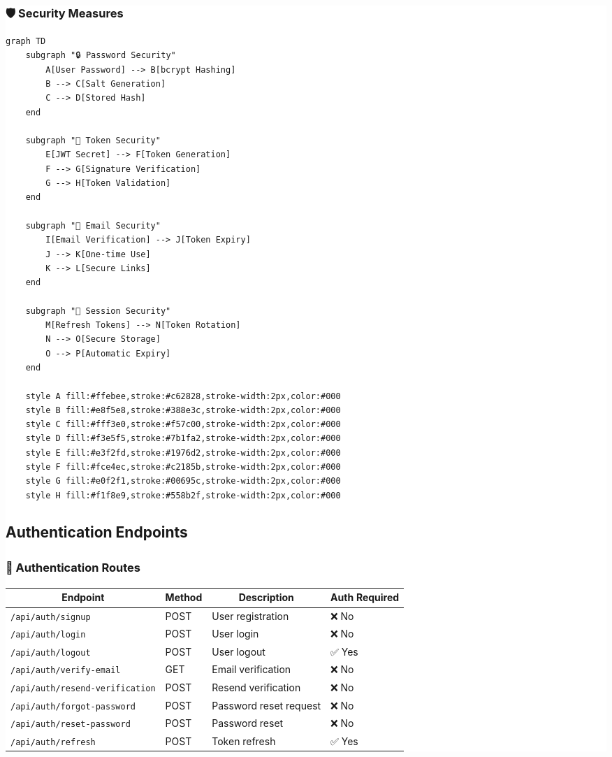 ### 🛡️ Security Measures

```mermaid
graph TD
    subgraph "🔒 Password Security"
        A[User Password] --> B[bcrypt Hashing]
        B --> C[Salt Generation]
        C --> D[Stored Hash]
    end

    subgraph "🎫 Token Security"
        E[JWT Secret] --> F[Token Generation]
        F --> G[Signature Verification]
        G --> H[Token Validation]
    end

    subgraph "📧 Email Security"
        I[Email Verification] --> J[Token Expiry]
        J --> K[One-time Use]
        K --> L[Secure Links]
    end

    subgraph "🔄 Session Security"
        M[Refresh Tokens] --> N[Token Rotation]
        N --> O[Secure Storage]
        O --> P[Automatic Expiry]
    end

    style A fill:#ffebee,stroke:#c62828,stroke-width:2px,color:#000
    style B fill:#e8f5e8,stroke:#388e3c,stroke-width:2px,color:#000
    style C fill:#fff3e0,stroke:#f57c00,stroke-width:2px,color:#000
    style D fill:#f3e5f5,stroke:#7b1fa2,stroke-width:2px,color:#000
    style E fill:#e3f2fd,stroke:#1976d2,stroke-width:2px,color:#000
    style F fill:#fce4ec,stroke:#c2185b,stroke-width:2px,color:#000
    style G fill:#e0f2f1,stroke:#00695c,stroke-width:2px,color:#000
    style H fill:#f1f8e9,stroke:#558b2f,stroke-width:2px,color:#000
```

## Authentication Endpoints

### 🔐 Authentication Routes

| Endpoint                        | Method | Description            | Auth Required |
| ------------------------------- | ------ | ---------------------- | ------------- |
| `/api/auth/signup`              | POST   | User registration      | ❌ No         |
| `/api/auth/login`               | POST   | User login             | ❌ No         |
| `/api/auth/logout`              | POST   | User logout            | ✅ Yes        |
| `/api/auth/verify-email`        | GET    | Email verification     | ❌ No         |
| `/api/auth/resend-verification` | POST   | Resend verification    | ❌ No         |
| `/api/auth/forgot-password`     | POST   | Password reset request | ❌ No         |
| `/api/auth/reset-password`      | POST   | Password reset         | ❌ No         |
| `/api/auth/refresh`             | POST   | Token refresh          | ✅ Yes        |
